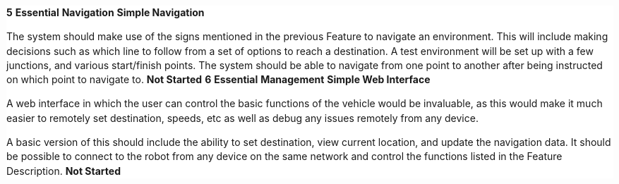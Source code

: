   <tr>
   <td><strong>5</strong>
   </td>
   <td><strong>Essential</strong>
   </td>
   <td><strong>Navigation</strong>
   </td>
   <td><strong>Simple Navigation</strong>
<p>
The system should make use of the signs mentioned in the previous Feature to navigate an environment. This will include making decisions such as which line to follow from a set of options to reach a destination.
   </td>
   <td>A test environment will be set up with a few junctions, and various start/finish points. The system should be able to navigate from one point to another after being instructed on which point to navigate to.
   </td>
   <td><strong>Not Started</strong>
   </td>
  </tr>
  <tr>
   <td><strong>6</strong>
   </td>
   <td><strong>Essential</strong>
   </td>
   <td><strong>Management</strong>
   </td>
   <td><strong>Simple Web Interface</strong>
<p>
A web interface in which the user can control the basic functions of the vehicle would be invaluable, as this would make it much easier to remotely set destination, speeds, etc as well as debug any issues remotely from any device.
<p>
A basic version of this should include the ability to set destination, view current location, and update the navigation data.
   </td>
   <td>It should be possible to connect to the robot from any device on the same network and control the functions listed in the Feature Description. 
   </td>
   <td><strong>Not Started</strong>
   </td>
  </tr>
  <tr>
   <td>
   </td>
   <td>
   </td>
   <td>
   </td>
   <td>
   </td>
   <td>
   </td>
   <td>
   </td>
  </tr>
  <tr>
   <td>
   </td>
   <td>
   </td>
   <td>
   </td>
   <td>
